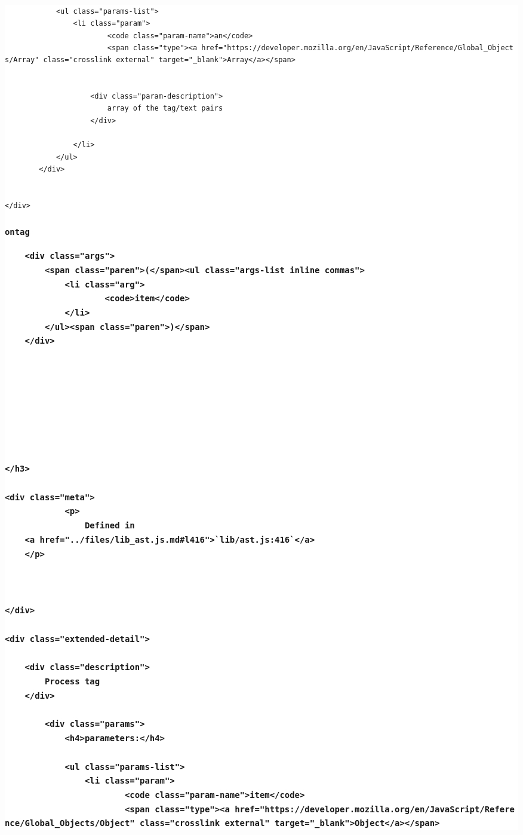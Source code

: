                 <ul class="params-list">
                    <li class="param">
                            <code class="param-name">an</code>
                            <span class="type"><a href="https://developer.mozilla.org/en/JavaScript/Reference/Global_Objects/Array" class="crosslink external" target="_blank">Array</a></span>


                        <div class="param-description">
                            array of the tag/text pairs
                        </div>

                    </li>
                </ul>
            </div>


    </div>
</div>
<a name="method_ontag" class="anchor-link"></a>
<div class="method item">
    <h3 class="name"><code>ontag</code>

        <div class="args">
            <span class="paren">(</span><ul class="args-list inline commas">
                <li class="arg">
                        <code>item</code>
                </li>
            </ul><span class="paren">)</span>
        </div>








    </h3>

    <div class="meta">
                <p>
                    Defined in
        <a href="../files/lib_ast.js.md#l416">`lib/ast.js:416`</a>
        </p>



    </div>

    <div class="extended-detail">

        <div class="description">
            Process tag
        </div>

            <div class="params">
                <h4>parameters:</h4>

                <ul class="params-list">
                    <li class="param">
                            <code class="param-name">item</code>
                            <span class="type"><a href="https://developer.mozilla.org/en/JavaScript/Reference/Global_Objects/Object" class="crosslink external" target="_blank">Object</a></span>
